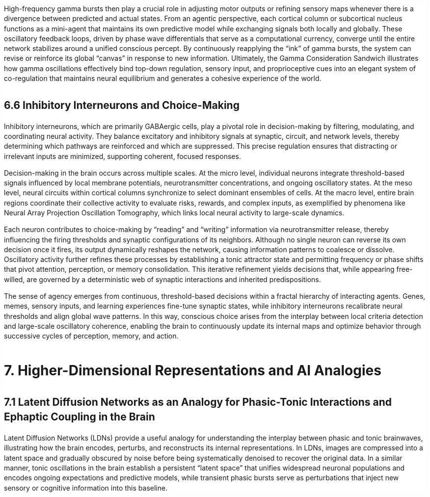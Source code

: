 High-frequency gamma bursts then play a crucial role in adjusting motor outputs or refining sensory maps whenever there is a divergence between predicted and actual states. From an agentic perspective, each cortical column or subcortical nucleus functions as a mini-agent that maintains its own predictive model while exchanging signals both locally and globally. These oscillatory feedback loops, driven by phase wave differentials that serve as a computational currency, converge until the entire network stabilizes around a unified conscious percept. By continuously reapplying the “ink” of gamma bursts, the system can revise or reinforce its global “canvas” in response to new information. Ultimately, the Gamma Consideration Sandwich illustrates how gamma oscillations effectively bind top-down regulation, sensory input, and proprioceptive cues into an elegant system of co-regulation that maintains neural equilibrium and generates a cohesive experience of the world.

## 6.6 Inhibitory Interneurons and Choice-Making
Inhibitory interneurons, which are primarily GABAergic cells, play a pivotal role in decision-making by filtering, modulating, and coordinating neural activity. They balance excitatory and inhibitory signals at synaptic, circuit, and network levels, thereby determining which pathways are reinforced and which are suppressed. This precise regulation ensures that distracting or irrelevant inputs are minimized, supporting coherent, focused responses.

Decision-making in the brain occurs across multiple scales. At the micro level, individual neurons integrate threshold-based signals influenced by local membrane potentials, neurotransmitter concentrations, and ongoing oscillatory states. At the meso level, neural circuits within cortical columns synchronize to select dominant ensembles of cells. At the macro level, entire brain regions coordinate their collective activity to evaluate risks, rewards, and complex inputs, as exemplified by phenomena like Neural Array Projection Oscillation Tomography, which links local neural activity to large-scale dynamics.

Each neuron contributes to choice-making by “reading” and “writing” information via neurotransmitter release, thereby influencing the firing thresholds and synaptic configurations of its neighbors. Although no single neuron can reverse its own decision once it fires, its output dynamically reshapes the network, causing information patterns to coalesce or dissolve. Oscillatory activity further refines these processes by establishing a tonic attractor state and permitting frequency or phase shifts that pivot attention, perception, or memory consolidation. This iterative refinement yields decisions that, while appearing free-willed, are governed by a deterministic web of synaptic interactions and inherited predispositions.

The sense of agency emerges from continuous, threshold-based decisions within a fractal hierarchy of interacting agents. Genes, memes, sensory inputs, and learning experiences fine-tune synaptic states, while inhibitory interneurons recalibrate neural thresholds and align global wave patterns. In this way, conscious choice arises from the interplay between local criteria detection and large-scale oscillatory coherence, enabling the brain to continuously update its internal maps and optimize behavior through successive cycles of perception, memory, and action.

# 7. Higher-Dimensional Representations and AI Analogies

## 7.1 Latent Diffusion Networks as an Analogy for Phasic-Tonic Interactions and Ephaptic Coupling in the Brain
Latent Diffusion Networks (LDNs) provide a useful analogy for understanding the interplay between phasic and tonic brainwaves, illustrating how the brain encodes, perturbs, and reconstructs its internal representations. In LDNs, images are compressed into a latent space and gradually obscured by noise before being systematically denoised to recover the original data. In a similar manner, tonic oscillations in the brain establish a persistent “latent space” that unifies widespread neuronal populations and encodes ongoing expectations and predictive models, while transient phasic bursts serve as perturbations that inject new sensory or cognitive information into this baseline.

